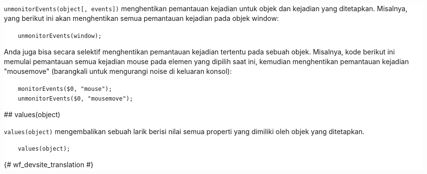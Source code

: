 `unmonitorEvents(object[, events])` menghentikan pemantauan kejadian
untuk objek dan kejadian yang ditetapkan.
Misalnya,
yang berikut ini akan menghentikan semua pemantauan kejadian pada objek window:

		unmonitorEvents(window);

Anda juga bisa secara selektif menghentikan pemantauan kejadian tertentu pada sebuah objek.
Misalnya,
kode berikut ini memulai pemantauan semua kejadian mouse
pada elemen yang dipilih saat ini,
kemudian menghentikan pemantauan kejadian "mousemove" (barangkali untuk mengurangi noise di keluaran konsol):

		monitorEvents($0, "mouse");
		unmonitorEvents($0, "mousemove");

## values(object)

`values(object)` mengembalikan sebuah larik berisi nilai
semua properti yang dimiliki oleh objek yang ditetapkan.

		values(object);




{# wf_devsite_translation #}
